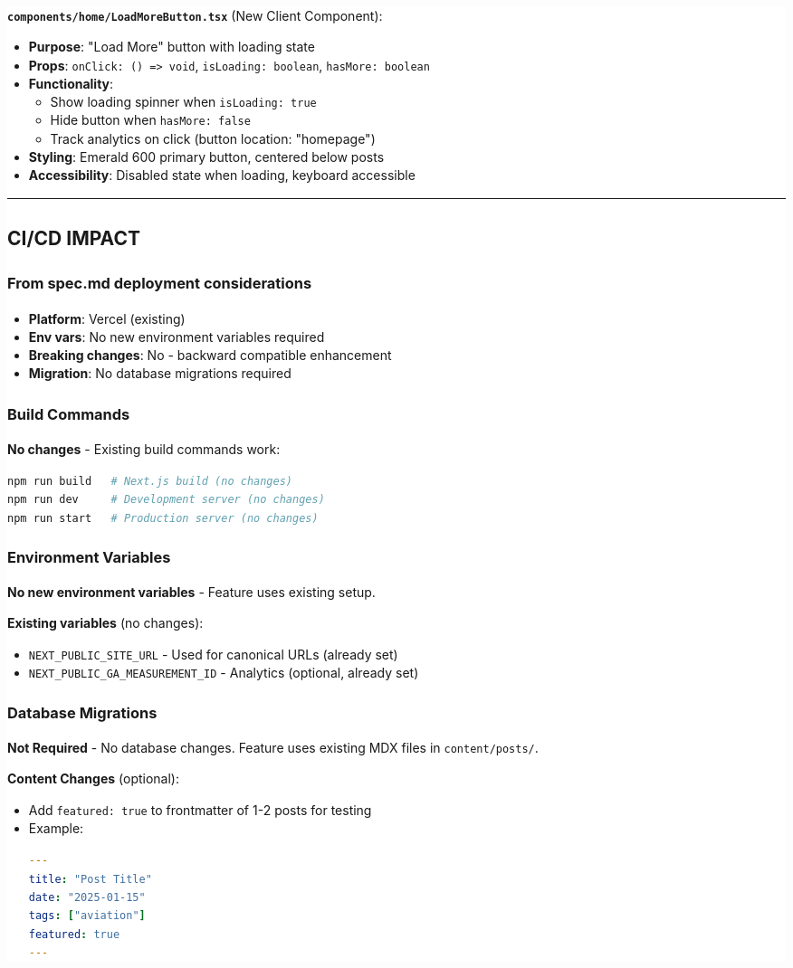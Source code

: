 **`components/home/LoadMoreButton.tsx`** (New Client Component):
- **Purpose**: "Load More" button with loading state
- **Props**: `onClick: () => void`, `isLoading: boolean`, `hasMore: boolean`
- **Functionality**:
  - Show loading spinner when `isLoading: true`
  - Hide button when `hasMore: false`
  - Track analytics on click (button location: "homepage")
- **Styling**: Emerald 600 primary button, centered below posts
- **Accessibility**: Disabled state when loading, keyboard accessible

---

## CI/CD IMPACT

### From spec.md deployment considerations

- **Platform**: Vercel (existing)
- **Env vars**: No new environment variables required
- **Breaking changes**: No - backward compatible enhancement
- **Migration**: No database migrations required

### Build Commands

**No changes** - Existing build commands work:
```bash
npm run build   # Next.js build (no changes)
npm run dev     # Development server (no changes)
npm run start   # Production server (no changes)
```

### Environment Variables

**No new environment variables** - Feature uses existing setup.

**Existing variables** (no changes):
- `NEXT_PUBLIC_SITE_URL` - Used for canonical URLs (already set)
- `NEXT_PUBLIC_GA_MEASUREMENT_ID` - Analytics (optional, already set)

### Database Migrations

**Not Required** - No database changes. Feature uses existing MDX files in `content/posts/`.

**Content Changes** (optional):
- Add `featured: true` to frontmatter of 1-2 posts for testing
- Example:
  ```yaml
  ---
  title: "Post Title"
  date: "2025-01-15"
  tags: ["aviation"]
  featured: true
  ---
  ```
